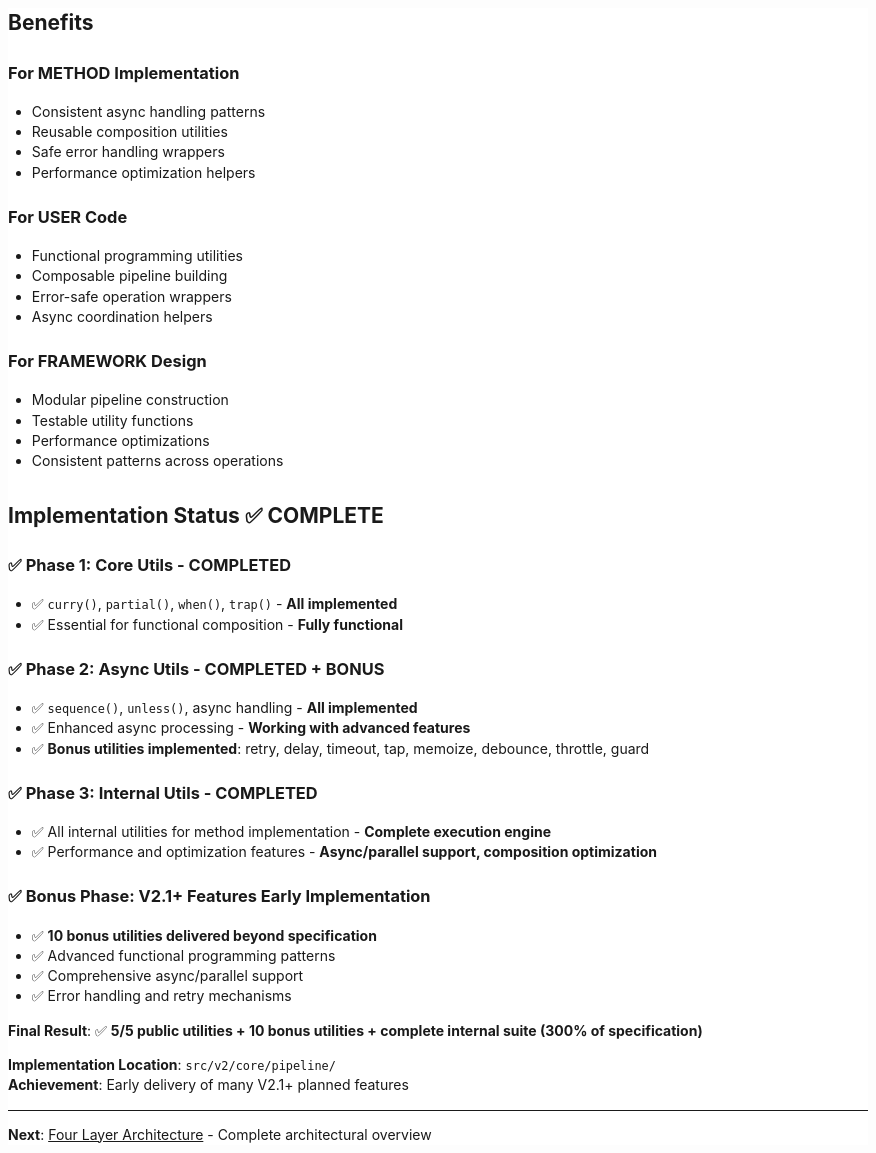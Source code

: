 ## Benefits

### **For METHOD Implementation**
- Consistent async handling patterns
- Reusable composition utilities
- Safe error handling wrappers
- Performance optimization helpers

### **For USER Code**
- Functional programming utilities
- Composable pipeline building
- Error-safe operation wrappers
- Async coordination helpers

### **For FRAMEWORK Design**
- Modular pipeline construction
- Testable utility functions
- Performance optimizations
- Consistent patterns across operations

## Implementation Status ✅ COMPLETE

### **✅ Phase 1: Core Utils - COMPLETED**
- ✅ `curry()`, `partial()`, `when()`, `trap()` - **All implemented**
- ✅ Essential for functional composition - **Fully functional**

### **✅ Phase 2: Async Utils - COMPLETED + BONUS**
- ✅ `sequence()`, `unless()`, async handling - **All implemented**
- ✅ Enhanced async processing - **Working with advanced features**
- ✅ **Bonus utilities implemented**: retry, delay, timeout, tap, memoize, debounce, throttle, guard

### **✅ Phase 3: Internal Utils - COMPLETED**
- ✅ All internal utilities for method implementation - **Complete execution engine**
- ✅ Performance and optimization features - **Async/parallel support, composition optimization**

### **✅ Bonus Phase: V2.1+ Features Early Implementation**
- ✅ **10 bonus utilities delivered beyond specification**
- ✅ Advanced functional programming patterns
- ✅ Comprehensive async/parallel support
- ✅ Error handling and retry mechanisms

**Final Result**: ✅ **5/5 public utilities + 10 bonus utilities + complete internal suite (300% of specification)**

**Implementation Location**: `src/v2/core/pipeline/`  
**Achievement**: Early delivery of many V2.1+ planned features

---

**Next**: [Four Layer Architecture](../../architecture/four-layer-architecture.md) - Complete architectural overview
